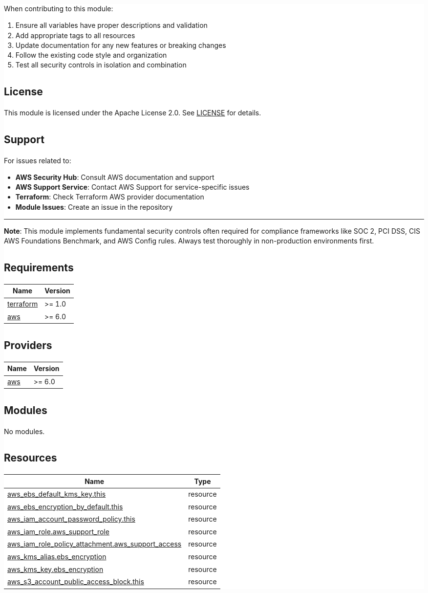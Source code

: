 When contributing to this module:

1. Ensure all variables have proper descriptions and validation
2. Add appropriate tags to all resources
3. Update documentation for any new features or breaking changes
4. Follow the existing code style and organization
5. Test all security controls in isolation and combination

## License

This module is licensed under the Apache License 2.0. See [LICENSE](LICENSE) for details.

## Support

For issues related to:
- **AWS Security Hub**: Consult AWS documentation and support
- **AWS Support Service**: Contact AWS Support for service-specific issues
- **Terraform**: Check Terraform AWS provider documentation
- **Module Issues**: Create an issue in the repository

---

**Note**: This module implements fundamental security controls often required for compliance frameworks like SOC 2, PCI DSS, CIS AWS Foundations Benchmark, and AWS Config rules. Always test thoroughly in non-production environments first.


## Requirements

| Name | Version |
|------|---------|
| <a name="requirement_terraform"></a> [terraform](#requirement\_terraform) | >= 1.0 |
| <a name="requirement_aws"></a> [aws](#requirement\_aws) | >= 6.0 |

## Providers

| Name | Version |
|------|---------|
| <a name="provider_aws"></a> [aws](#provider\_aws) | >= 6.0 |

## Modules

No modules.

## Resources

| Name | Type |
|------|------|
| [aws_ebs_default_kms_key.this](https://registry.terraform.io/providers/hashicorp/aws/latest/docs/resources/ebs_default_kms_key) | resource |
| [aws_ebs_encryption_by_default.this](https://registry.terraform.io/providers/hashicorp/aws/latest/docs/resources/ebs_encryption_by_default) | resource |
| [aws_iam_account_password_policy.this](https://registry.terraform.io/providers/hashicorp/aws/latest/docs/resources/iam_account_password_policy) | resource |
| [aws_iam_role.aws_support_role](https://registry.terraform.io/providers/hashicorp/aws/latest/docs/resources/iam_role) | resource |
| [aws_iam_role_policy_attachment.aws_support_access](https://registry.terraform.io/providers/hashicorp/aws/latest/docs/resources/iam_role_policy_attachment) | resource |
| [aws_kms_alias.ebs_encryption](https://registry.terraform.io/providers/hashicorp/aws/latest/docs/resources/kms_alias) | resource |
| [aws_kms_key.ebs_encryption](https://registry.terraform.io/providers/hashicorp/aws/latest/docs/resources/kms_key) | resource |
| [aws_s3_account_public_access_block.this](https://registry.terraform.io/providers/hashicorp/aws/latest/docs/resources/s3_account_public_access_block) | resource |